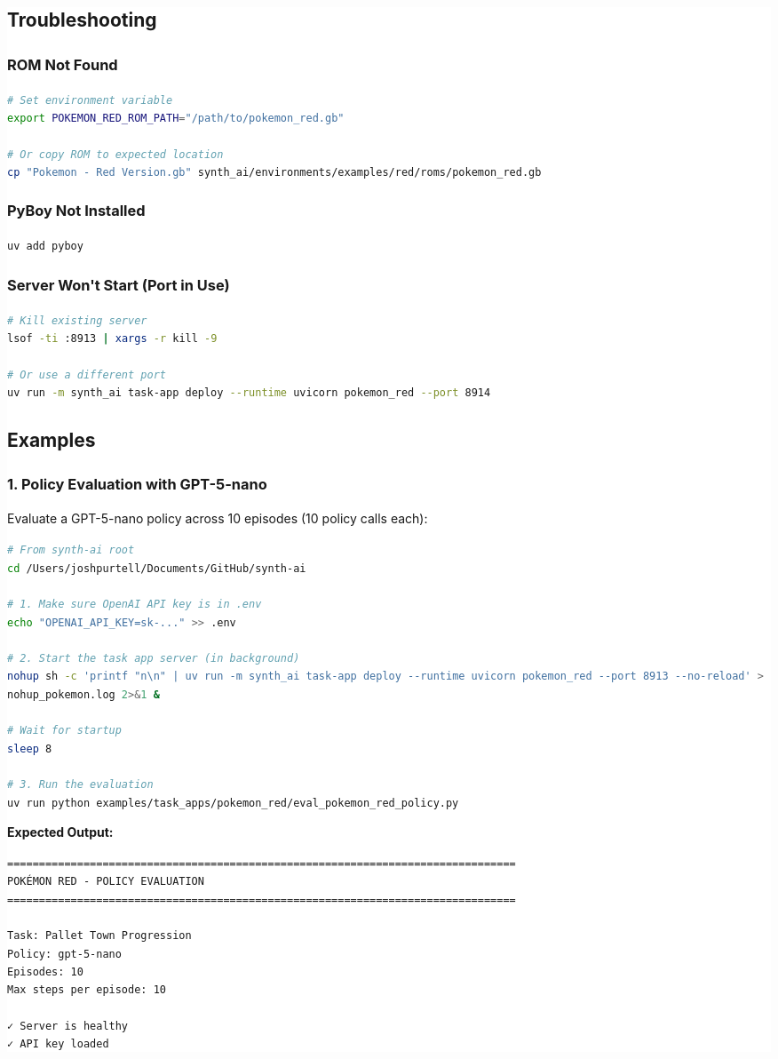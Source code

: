 ## Troubleshooting

### ROM Not Found

```bash
# Set environment variable
export POKEMON_RED_ROM_PATH="/path/to/pokemon_red.gb"

# Or copy ROM to expected location
cp "Pokemon - Red Version.gb" synth_ai/environments/examples/red/roms/pokemon_red.gb
```

### PyBoy Not Installed

```bash
uv add pyboy
```

### Server Won't Start (Port in Use)

```bash
# Kill existing server
lsof -ti :8913 | xargs -r kill -9

# Or use a different port
uv run -m synth_ai task-app deploy --runtime uvicorn pokemon_red --port 8914
```

## Examples

### 1. Policy Evaluation with GPT-5-nano

Evaluate a GPT-5-nano policy across 10 episodes (10 policy calls each):

```bash
# From synth-ai root
cd /Users/joshpurtell/Documents/GitHub/synth-ai

# 1. Make sure OpenAI API key is in .env
echo "OPENAI_API_KEY=sk-..." >> .env

# 2. Start the task app server (in background)
nohup sh -c 'printf "n\n" | uv run -m synth_ai task-app deploy --runtime uvicorn pokemon_red --port 8913 --no-reload' > nohup_pokemon.log 2>&1 &

# Wait for startup
sleep 8

# 3. Run the evaluation
uv run python examples/task_apps/pokemon_red/eval_pokemon_red_policy.py
```

**Expected Output:**
```
================================================================================
POKÉMON RED - POLICY EVALUATION
================================================================================

Task: Pallet Town Progression
Policy: gpt-5-nano
Episodes: 10
Max steps per episode: 10

✓ Server is healthy
✓ API key loaded
```